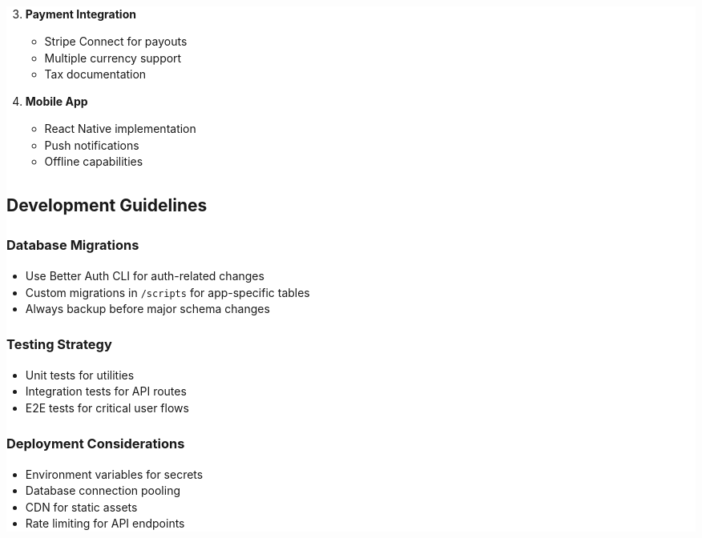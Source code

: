 3. **Payment Integration**
   - Stripe Connect for payouts
   - Multiple currency support
   - Tax documentation

4. **Mobile App**
   - React Native implementation
   - Push notifications
   - Offline capabilities

## Development Guidelines

### Database Migrations
- Use Better Auth CLI for auth-related changes
- Custom migrations in `/scripts` for app-specific tables
- Always backup before major schema changes

### Testing Strategy
- Unit tests for utilities
- Integration tests for API routes
- E2E tests for critical user flows

### Deployment Considerations
- Environment variables for secrets
- Database connection pooling
- CDN for static assets
- Rate limiting for API endpoints 